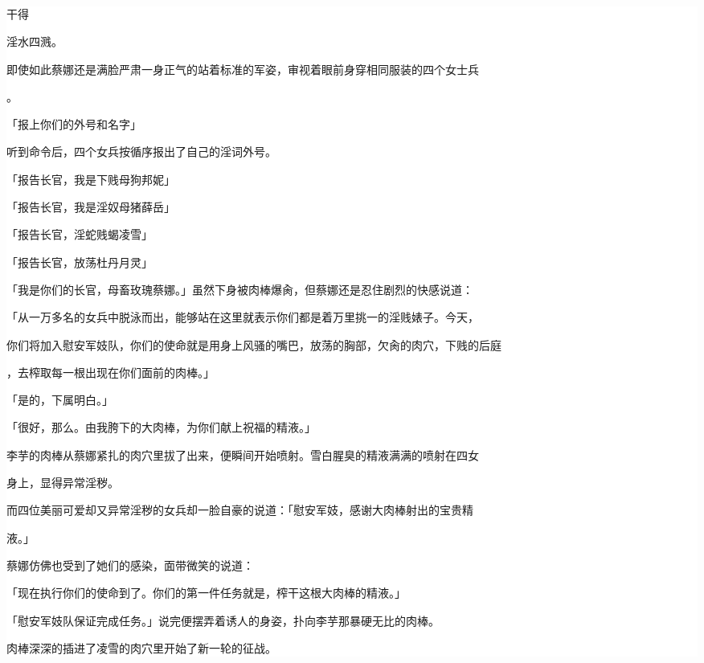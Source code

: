 干得

淫水四溅。

即使如此蔡娜还是满脸严肃一身正气的站着标准的军姿，审视着眼前身穿相同服装的四个女士兵

。

「报上你们的外号和名字」

听到命令后，四个女兵按循序报出了自己的淫词外号。

「报告长官，我是下贱母狗邦妮」

「报告长官，我是淫奴母猪薛岳」

「报告长官，淫蛇贱蝎凌雪」

「报告长官，放荡杜丹月灵」

「我是你们的长官，母畜玫瑰蔡娜。」虽然下身被肉棒爆肏，但蔡娜还是忍住剧烈的快感说道：

「从一万多名的女兵中脱泳而出，能够站在这里就表示你们都是着万里挑一的淫贱婊子。今天，

你们将加入慰安军妓队，你们的使命就是用身上风骚的嘴巴，放荡的胸部，欠肏的肉穴，下贱的后庭

，去榨取每一根出现在你们面前的肉棒。」

「是的，下属明白。」

「很好，那么。由我胯下的大肉棒，为你们献上祝福的精液。」

李芋的肉棒从蔡娜紧扎的肉穴里拔了出来，便瞬间开始喷射。雪白腥臭的精液满满的喷射在四女

身上，显得异常淫秽。

而四位美丽可爱却又异常淫秽的女兵却一脸自豪的说道：「慰安军妓，感谢大肉棒射出的宝贵精

液。」

蔡娜仿佛也受到了她们的感染，面带微笑的说道：

「现在执行你们的使命到了。你们的第一件任务就是，榨干这根大肉棒的精液。」

「慰安军妓队保证完成任务。」说完便摆弄着诱人的身姿，扑向李芋那暴硬无比的肉棒。

肉棒深深的插进了凌雪的肉穴里开始了新一轮的征战。